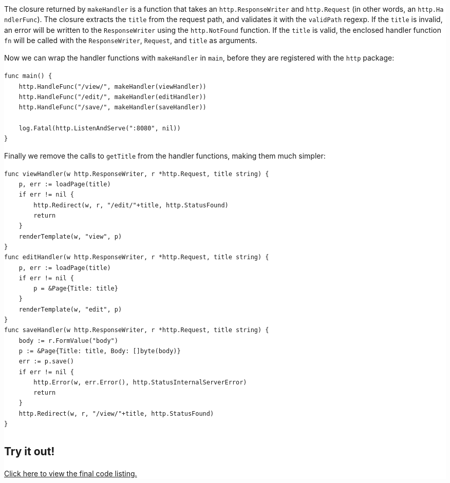 The closure returned by `makeHandler` is a function that takes an `http.ResponseWriter` and `http.Request` (in other words, an `http.HandlerFunc`). The closure extracts the `title` from the request path, and validates it with the `validPath` regexp. If the `title` is invalid, an error will be written to the `ResponseWriter` using the `http.NotFound` function. If the `title` is valid, the enclosed handler function `fn` will be called with the `ResponseWriter`, `Request`, and `title` as arguments.

Now we can wrap the handler functions with `makeHandler` in `main`, before they are registered with the `http` package:

```
func main() {
    http.HandleFunc("/view/", makeHandler(viewHandler))
    http.HandleFunc("/edit/", makeHandler(editHandler))
    http.HandleFunc("/save/", makeHandler(saveHandler))

    log.Fatal(http.ListenAndServe(":8080", nil))
}
```

Finally we remove the calls to `getTitle` from the handler functions, making them much simpler:

```
func viewHandler(w http.ResponseWriter, r *http.Request, title string) {
    p, err := loadPage(title)
    if err != nil {
        http.Redirect(w, r, "/edit/"+title, http.StatusFound)
        return
    }
    renderTemplate(w, "view", p)
}
func editHandler(w http.ResponseWriter, r *http.Request, title string) {
    p, err := loadPage(title)
    if err != nil {
        p = &Page{Title: title}
    }
    renderTemplate(w, "edit", p)
}
func saveHandler(w http.ResponseWriter, r *http.Request, title string) {
    body := r.FormValue("body")
    p := &Page{Title: title, Body: []byte(body)}
    err := p.save()
    if err != nil {
        http.Error(w, err.Error(), http.StatusInternalServerError)
        return
    }
    http.Redirect(w, r, "/view/"+title, http.StatusFound)
}
```

## Try it out!

[Click here to view the final code listing.](https://go.dev/doc/articles/wiki/final.go)
